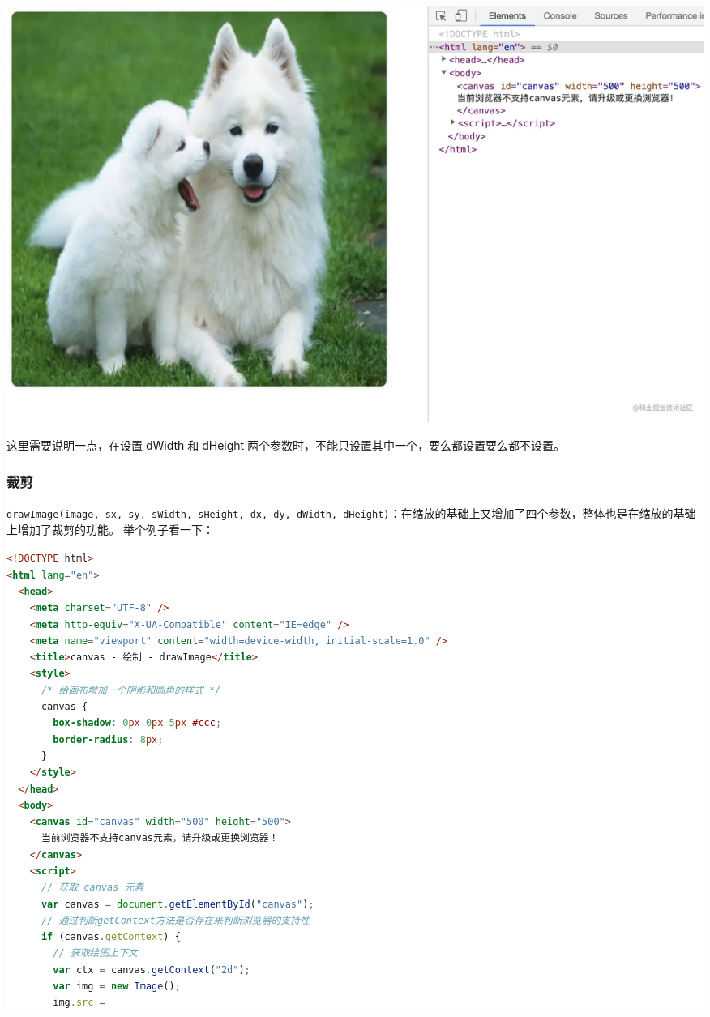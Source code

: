 ![alt canvas_36](../../../../docs/.vuepress/public/images/canvas_36.webp)

这里需要说明一点，在设置 dWidth 和 dHeight 两个参数时，不能只设置其中一个，要么都设置要么都不设置。

### 裁剪

`drawImage(image, sx, sy, sWidth, sHeight, dx, dy, dWidth, dHeight)`：在缩放的基础上又增加了四个参数，整体也是在缩放的基础上增加了裁剪的功能。
举个例子看一下：

```html
<!DOCTYPE html>
<html lang="en">
  <head>
    <meta charset="UTF-8" />
    <meta http-equiv="X-UA-Compatible" content="IE=edge" />
    <meta name="viewport" content="width=device-width, initial-scale=1.0" />
    <title>canvas - 绘制 - drawImage</title>
    <style>
      /* 给画布增加一个阴影和圆角的样式 */
      canvas {
        box-shadow: 0px 0px 5px #ccc;
        border-radius: 8px;
      }
    </style>
  </head>
  <body>
    <canvas id="canvas" width="500" height="500">
      当前浏览器不支持canvas元素，请升级或更换浏览器！
    </canvas>
    <script>
      // 获取 canvas 元素
      var canvas = document.getElementById("canvas");
      // 通过判断getContext方法是否存在来判断浏览器的支持性
      if (canvas.getContext) {
        // 获取绘图上下文
        var ctx = canvas.getContext("2d");
        var img = new Image();
        img.src =
```
